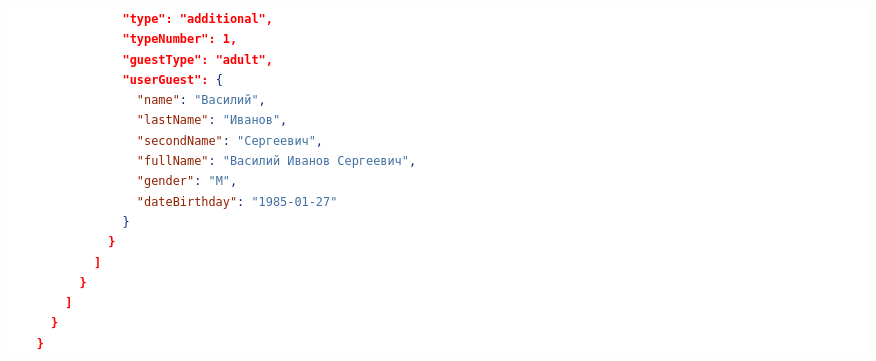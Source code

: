 ```json
                "type": "additional",
                "typeNumber": 1,
                "guestType": "adult",
                "userGuest": {
                  "name": "Василий",
                  "lastName": "Иванов",
                  "secondName": "Сергеевич",
                  "fullName": "Василий Иванов Сергеевич",
                  "gender": "M",
                  "dateBirthday": "1985-01-27"
                }
              }
            ]
          }
        ]
      }
    }
```
